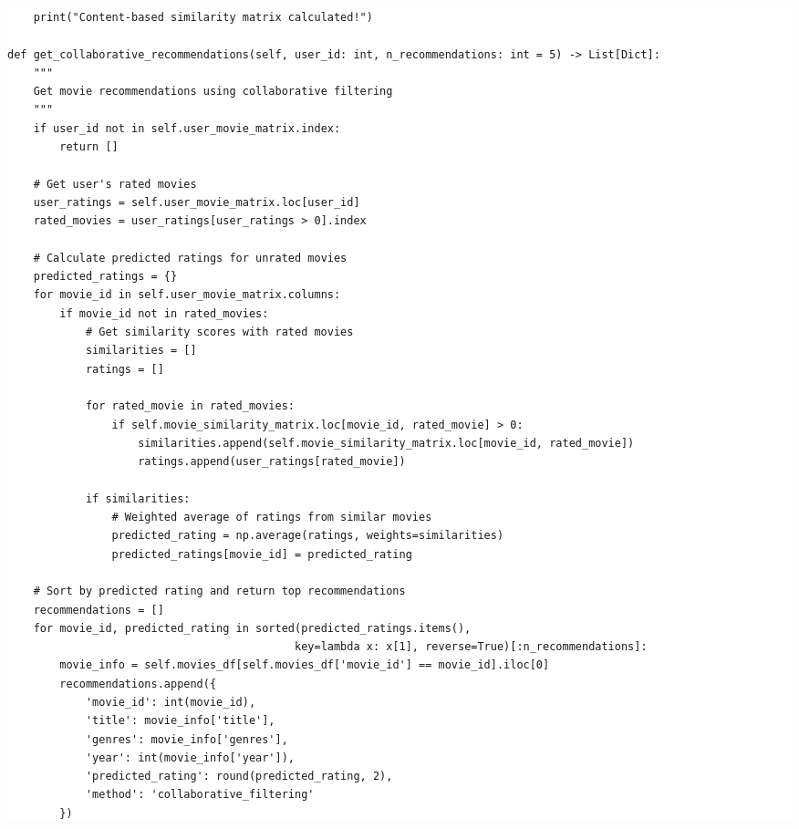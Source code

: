         print("Content-based similarity matrix calculated!")

    def get_collaborative_recommendations(self, user_id: int, n_recommendations: int = 5) -> List[Dict]:
        """
        Get movie recommendations using collaborative filtering
        """
        if user_id not in self.user_movie_matrix.index:
            return []

        # Get user's rated movies
        user_ratings = self.user_movie_matrix.loc[user_id]
        rated_movies = user_ratings[user_ratings > 0].index

        # Calculate predicted ratings for unrated movies
        predicted_ratings = {}
        for movie_id in self.user_movie_matrix.columns:
            if movie_id not in rated_movies:
                # Get similarity scores with rated movies
                similarities = []
                ratings = []

                for rated_movie in rated_movies:
                    if self.movie_similarity_matrix.loc[movie_id, rated_movie] > 0:
                        similarities.append(self.movie_similarity_matrix.loc[movie_id, rated_movie])
                        ratings.append(user_ratings[rated_movie])

                if similarities:
                    # Weighted average of ratings from similar movies
                    predicted_rating = np.average(ratings, weights=similarities)
                    predicted_ratings[movie_id] = predicted_rating

        # Sort by predicted rating and return top recommendations
        recommendations = []
        for movie_id, predicted_rating in sorted(predicted_ratings.items(),
                                                key=lambda x: x[1], reverse=True)[:n_recommendations]:
            movie_info = self.movies_df[self.movies_df['movie_id'] == movie_id].iloc[0]
            recommendations.append({
                'movie_id': int(movie_id),
                'title': movie_info['title'],
                'genres': movie_info['genres'],
                'year': int(movie_info['year']),
                'predicted_rating': round(predicted_rating, 2),
                'method': 'collaborative_filtering'
            })
